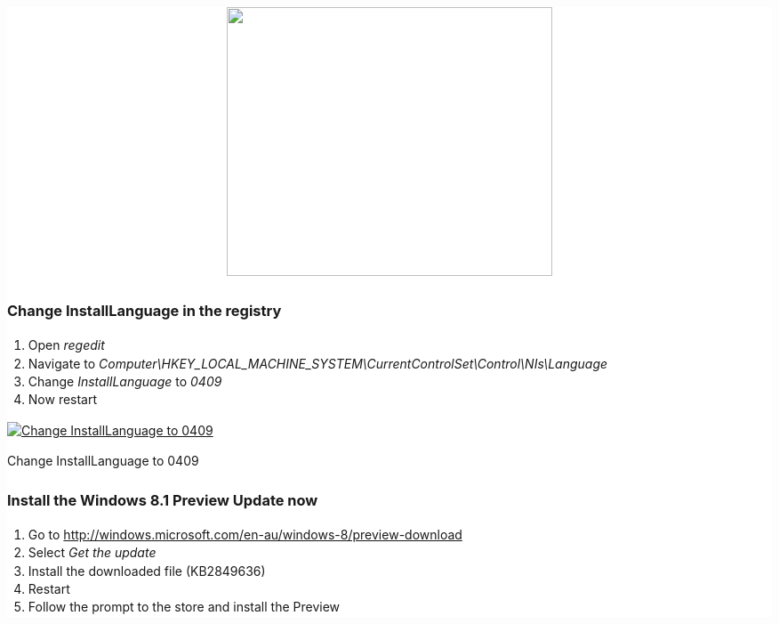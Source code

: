   <p style="text-align: center;">
    <a href="/wp-content/uploads/2013/07/location-4-1.png"><img class="aligncenter size-full wp-image-396" style="border-width: 0px;" title="location-4" src="/wp-content/uploads/2013/07/location-4-1.png" alt="" width="366" height="302" srcset="/wp-content/uploads/2013/07/location-4-1.png 457w, /wp-content/uploads/2013/07/location-4-1-300x247.png 300w" sizes="(max-width: 366px) 100vw, 366px" /></a>
  </p>

### Change InstallLanguage in the registry

  1. Open _regedit_
  2. Navigate to _Computer\HKEY\_LOCAL\_MACHINE_SYSTEM\CurrentControlSet\Control\NIs\Language_
  3. Change _InstallLanguage_ to _0409_
  4. Now restart

<div id="attachment_399" style="width: 526px" class="wp-caption aligncenter">
  <a href="/wp-content/uploads/2013/07/language-regedit-1-1.png"><img class="size-full wp-image-399" title="Change InstallLanguage to 0409" src="/wp-content/uploads/2013/07/language-regedit-1-1.png" alt="Change InstallLanguage to 0409" width="516" height="107" srcset="/wp-content/uploads/2013/07/language-regedit-1-1.png 516w, /wp-content/uploads/2013/07/language-regedit-1-1-300x62.png 300w" sizes="(max-width: 516px) 100vw, 516px" /></a>
  
  <p class="wp-caption-text">
    Change InstallLanguage to 0409
  </p>
</div>

### Install the Windows 8.1 Preview Update now

  1. Go to <http://windows.microsoft.com/en-au/windows-8/preview-download>
  2. Select _Get the update_
  3. Install the downloaded file (KB2849636)
  4. Restart
  5. Follow the prompt to the store and install the Preview